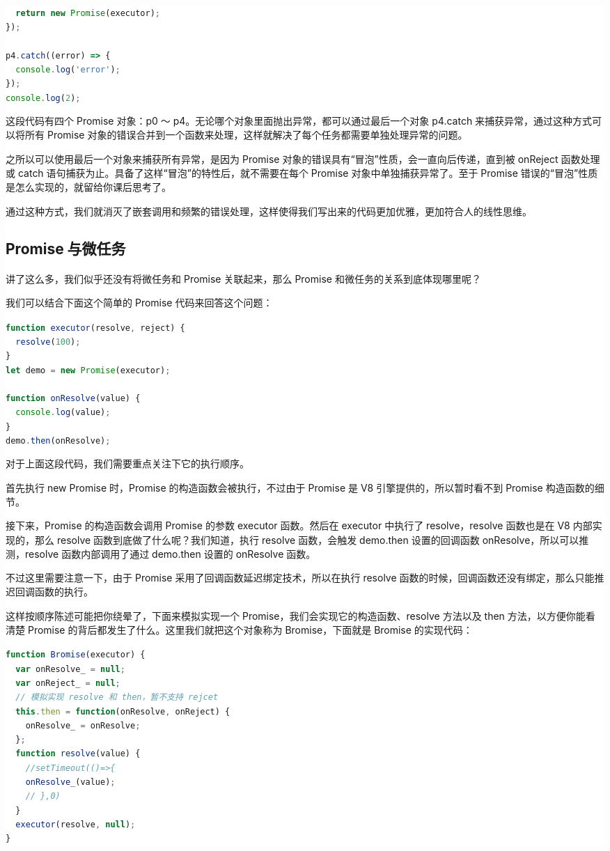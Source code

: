 ```js
  return new Promise(executor);
});

p4.catch((error) => {
  console.log('error');
});
console.log(2);
```

这段代码有四个 Promise 对象：p0 ～ p4。无论哪个对象里面抛出异常，都可以通过最后一个对象 p4.catch 来捕获异常，通过这种方式可以将所有 Promise 对象的错误合并到一个函数来处理，这样就解决了每个任务都需要单独处理异常的问题。

之所以可以使用最后一个对象来捕获所有异常，是因为 Promise 对象的错误具有“冒泡”性质，会一直向后传递，直到被 onReject 函数处理或 catch 语句捕获为止。具备了这样“冒泡”的特性后，就不需要在每个 Promise 对象中单独捕获异常了。至于 Promise 错误的“冒泡”性质是怎么实现的，就留给你课后思考了。

通过这种方式，我们就消灭了嵌套调用和频繁的错误处理，这样使得我们写出来的代码更加优雅，更加符合人的线性思维。

## Promise 与微任务

讲了这么多，我们似乎还没有将微任务和 Promise 关联起来，那么 Promise 和微任务的关系到底体现哪里呢？

我们可以结合下面这个简单的 Promise 代码来回答这个问题：

```js
function executor(resolve, reject) {
  resolve(100);
}
let demo = new Promise(executor);

function onResolve(value) {
  console.log(value);
}
demo.then(onResolve);
```

对于上面这段代码，我们需要重点关注下它的执行顺序。

首先执行 new Promise 时，Promise 的构造函数会被执行，不过由于 Promise 是 V8 引擎提供的，所以暂时看不到 Promise 构造函数的细节。

接下来，Promise 的构造函数会调用 Promise 的参数 executor 函数。然后在 executor 中执行了 resolve，resolve 函数也是在 V8 内部实现的，那么 resolve 函数到底做了什么呢？我们知道，执行 resolve 函数，会触发 demo.then 设置的回调函数 onResolve，所以可以推测，resolve 函数内部调用了通过 demo.then 设置的 onResolve 函数。

不过这里需要注意一下，由于 Promise 采用了回调函数延迟绑定技术，所以在执行 resolve 函数的时候，回调函数还没有绑定，那么只能推迟回调函数的执行。

这样按顺序陈述可能把你绕晕了，下面来模拟实现一个 Promise，我们会实现它的构造函数、resolve 方法以及 then 方法，以方便你能看清楚 Promise 的背后都发生了什么。这里我们就把这个对象称为 Bromise，下面就是 Bromise 的实现代码：

```js
function Bromise(executor) {
  var onResolve_ = null;
  var onReject_ = null;
  // 模拟实现 resolve 和 then，暂不支持 rejcet
  this.then = function(onResolve, onReject) {
    onResolve_ = onResolve;
  };
  function resolve(value) {
    //setTimeout(()=>{
    onResolve_(value);
    // },0)
  }
  executor(resolve, null);
}
```
